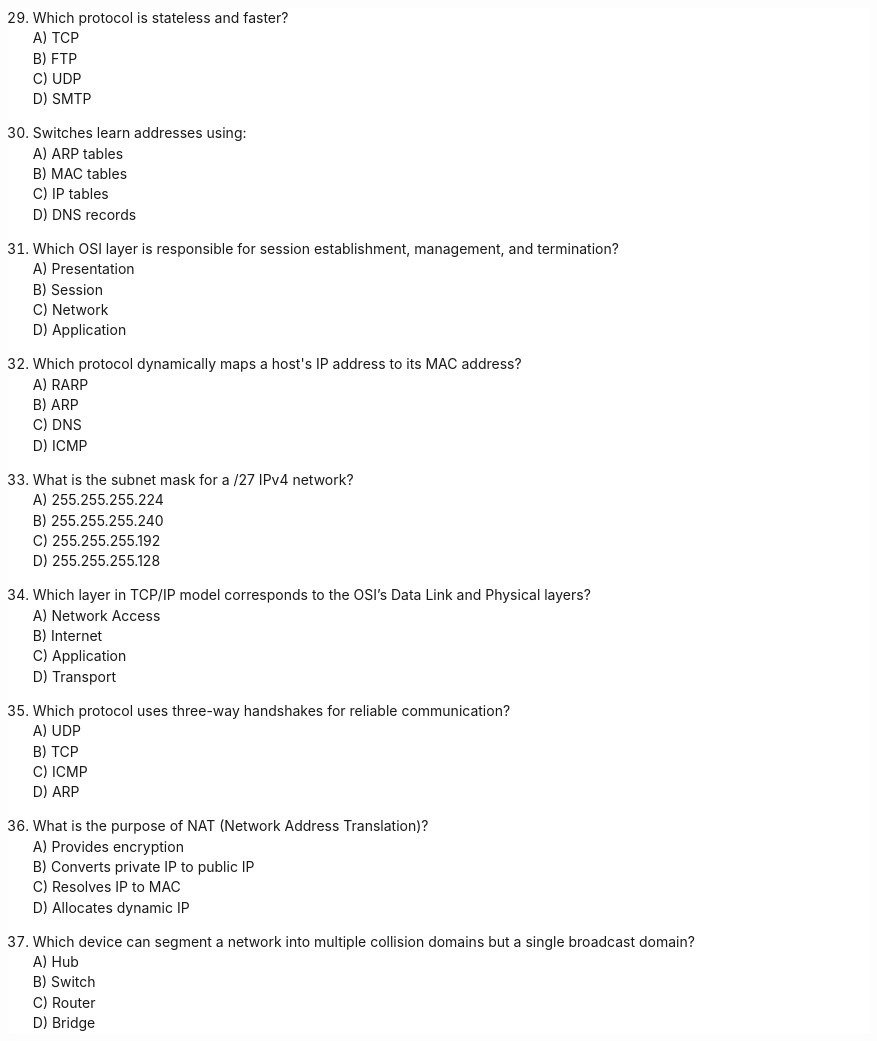 29. Which protocol is stateless and faster?  
    A) TCP  
    B) FTP  
    C) UDP  
    D) SMTP  

30. Switches learn addresses using:  
    A) ARP tables  
    B) MAC tables  
    C) IP tables  
    D) DNS records  

31. Which OSI layer is responsible for session establishment, management, and termination?  
    A) Presentation  
    B) Session  
    C) Network  
    D) Application  

32. Which protocol dynamically maps a host's IP address to its MAC address?  
    A) RARP  
    B) ARP  
    C) DNS  
    D) ICMP  

33. What is the subnet mask for a /27 IPv4 network?  
    A) 255.255.255.224  
    B) 255.255.255.240  
    C) 255.255.255.192  
    D) 255.255.255.128  

34. Which layer in TCP/IP model corresponds to the OSI’s Data Link and Physical layers?  
    A) Network Access  
    B) Internet  
    C) Application  
    D) Transport  

35. Which protocol uses three-way handshakes for reliable communication?  
    A) UDP  
    B) TCP  
    C) ICMP  
    D) ARP  

36. What is the purpose of NAT (Network Address Translation)?  
    A) Provides encryption  
    B) Converts private IP to public IP  
    C) Resolves IP to MAC  
    D) Allocates dynamic IP  

37. Which device can segment a network into multiple collision domains but a single broadcast domain?  
    A) Hub  
    B) Switch  
    C) Router  
    D) Bridge  
